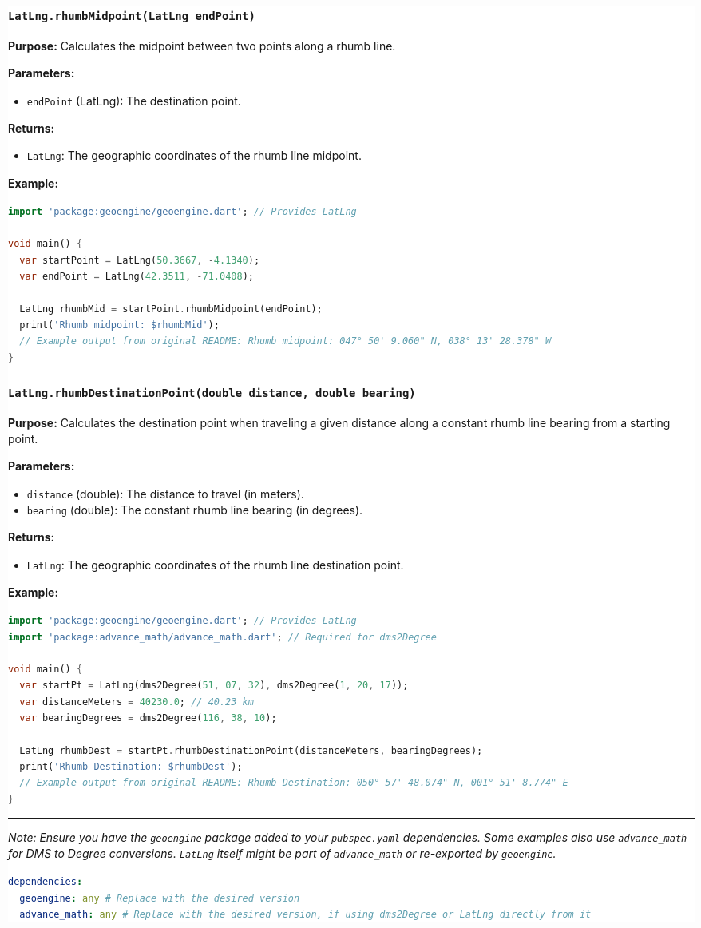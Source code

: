### `LatLng.rhumbMidpoint(LatLng endPoint)`

**Purpose:** Calculates the midpoint between two points along a rhumb line.

**Parameters:**
- `endPoint` (LatLng): The destination point.

**Returns:**
- `LatLng`: The geographic coordinates of the rhumb line midpoint.

**Example:**
```dart
import 'package:geoengine/geoengine.dart'; // Provides LatLng

void main() {
  var startPoint = LatLng(50.3667, -4.1340);
  var endPoint = LatLng(42.3511, -71.0408);

  LatLng rhumbMid = startPoint.rhumbMidpoint(endPoint);
  print('Rhumb midpoint: $rhumbMid');
  // Example output from original README: Rhumb midpoint: 047° 50' 9.060" N, 038° 13' 28.378" W
}
```

### `LatLng.rhumbDestinationPoint(double distance, double bearing)`

**Purpose:** Calculates the destination point when traveling a given distance along a constant rhumb line bearing from a starting point.

**Parameters:**
- `distance` (double): The distance to travel (in meters).
- `bearing` (double): The constant rhumb line bearing (in degrees).

**Returns:**
- `LatLng`: The geographic coordinates of the rhumb line destination point.

**Example:**
```dart
import 'package:geoengine/geoengine.dart'; // Provides LatLng
import 'package:advance_math/advance_math.dart'; // Required for dms2Degree

void main() {
  var startPt = LatLng(dms2Degree(51, 07, 32), dms2Degree(1, 20, 17));
  var distanceMeters = 40230.0; // 40.23 km
  var bearingDegrees = dms2Degree(116, 38, 10);

  LatLng rhumbDest = startPt.rhumbDestinationPoint(distanceMeters, bearingDegrees);
  print('Rhumb Destination: $rhumbDest');
  // Example output from original README: Rhumb Destination: 050° 57' 48.074" N, 001° 51' 8.774" E
}
```

---
*Note: Ensure you have the `geoengine` package added to your `pubspec.yaml` dependencies. Some examples also use `advance_math` for DMS to Degree conversions. `LatLng` itself might be part of `advance_math` or re-exported by `geoengine`.*
```yaml
dependencies:
  geoengine: any # Replace with the desired version
  advance_math: any # Replace with the desired version, if using dms2Degree or LatLng directly from it
```
